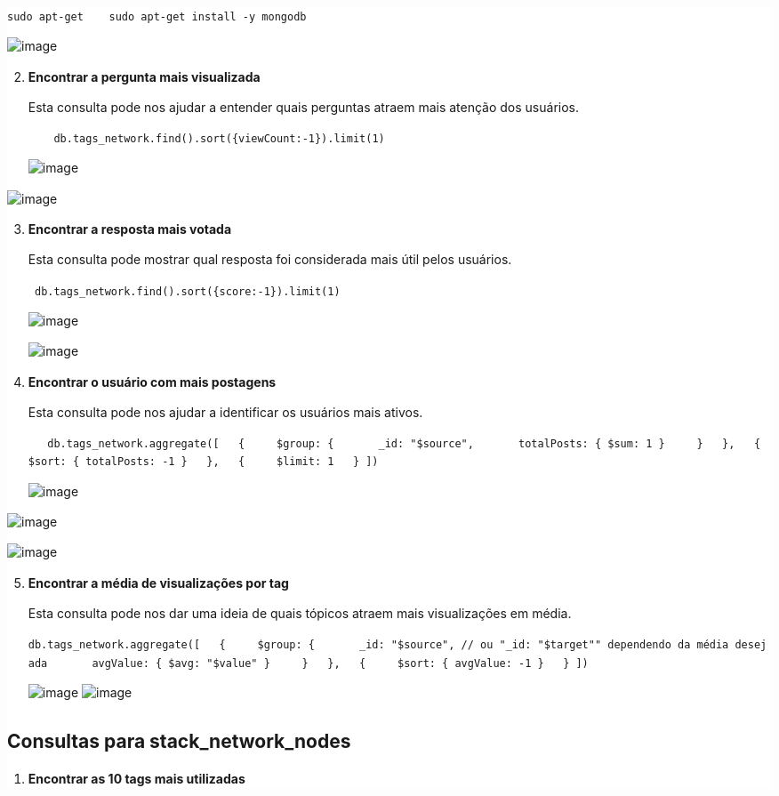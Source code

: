 ```sudo apt-get    sudo apt-get install -y mongodb```
   
![image](https://github.com/vitoria-isabela/bancos-nosql-dcc077/assets/65192005/e372fa5e-b400-4ed5-87b4-acac44711242)


2. **Encontrar a pergunta mais visualizada**
   
    Esta consulta pode nos ajudar a entender quais perguntas atraem mais atenção dos usuários.
   ```
       db.tags_network.find().sort({viewCount:-1}).limit(1)
    ```

   ![image](https://github.com/vitoria-isabela/bancos-nosql-dcc077/assets/65192005/68c2bc8a-81cb-4a78-88fa-2e183bdbd627)
   
![image](https://github.com/vitoria-isabela/bancos-nosql-dcc077/assets/65192005/501734fa-63cf-42e8-aab7-6349e4eb3919)


3. **Encontrar a resposta mais votada**
   
    Esta consulta pode mostrar qual resposta foi considerada mais útil pelos usuários.
   ```
    db.tags_network.find().sort({score:-1}).limit(1)
    ```

   ![image](https://github.com/vitoria-isabela/bancos-nosql-dcc077/assets/65192005/8c0caf5f-f298-48ba-a89e-3628af03c75c)

   ![image](https://github.com/vitoria-isabela/bancos-nosql-dcc077/assets/65192005/1ca0d94f-bce3-4211-98a5-1dc85470fc98)


4. **Encontrar o usuário com mais postagens**

   Esta consulta pode nos ajudar a identificar os usuários mais ativos.
   ```
      db.tags_network.aggregate([   {     $group: {       _id: "$source",       totalPosts: { $sum: 1 }     }   },   {     $sort: { totalPosts: -1 }   },   {     $limit: 1   } ])
    ```

   ![image](https://github.com/vitoria-isabela/bancos-nosql-dcc077/assets/65192005/bc9c2062-f275-4877-a502-3f6a8c5cf2d1)

   
![image](https://github.com/vitoria-isabela/bancos-nosql-dcc077/assets/65192005/c9de7bdc-d417-4960-9c39-3c296be2f633)


![image](https://github.com/vitoria-isabela/bancos-nosql-dcc077/assets/65192005/c9c3f677-077f-4c4f-8c0e-31404a1e5802)


5. **Encontrar a média de visualizações por tag**
   
    Esta consulta pode nos dar uma ideia de quais tópicos atraem mais visualizações em média.
   ```
   db.tags_network.aggregate([   {     $group: {       _id: "$source", // ou "_id: "$target"" dependendo da média desejada       avgValue: { $avg: "$value" }     }   },   {     $sort: { avgValue: -1 }   } ])
    ```

   ![image](https://github.com/vitoria-isabela/bancos-nosql-dcc077/assets/65192005/f795b1d5-4d12-4b4c-a08f-0c64312bb6bc)
![image](https://github.com/vitoria-isabela/bancos-nosql-dcc077/assets/65192005/0a943cdd-4a9c-49bd-9da4-959b6f40eafd)

## Consultas para **stack_network_nodes**

1. **Encontrar as 10 tags mais utilizadas**

   ```